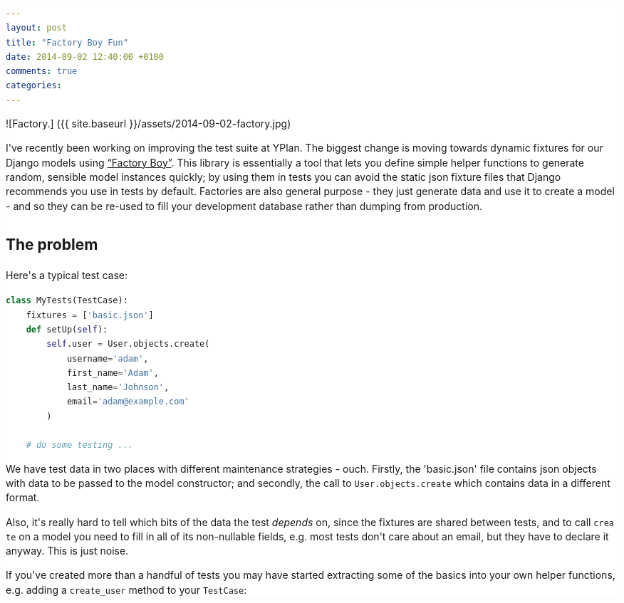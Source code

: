 ```yaml
---
layout: post
title: "Factory Boy Fun"
date: 2014-09-02 12:40:00 +0100
comments: true
categories:
---
```


![Factory.]
({{ site.baseurl }}/assets/2014-09-02-factory.jpg)

I've recently been working on improving the test suite at YPlan. The biggest
change is moving towards dynamic fixtures for our Django models using
[“Factory Boy”][1]. This library is essentially a tool that lets you define
simple helper functions to generate random, sensible model instances quickly;
by using them in tests you can avoid the static json fixture files that Django
recommends you use in tests by default. Factories are also general purpose -
they just generate data and use it to create a model - and so they can be
re-used to fill your development database rather than dumping from production.

## The problem

Here's a typical test case:

```python
class MyTests(TestCase):
    fixtures = ['basic.json']
    def setUp(self):
        self.user = User.objects.create(
            username='adam',
            first_name='Adam',
            last_name='Johnson',
            email='adam@example.com'
        )

    # do some testing ...
```

We have test data in two places with different maintenance strategies - ouch.
Firstly, the 'basic.json' file contains json objects with data to be passed to
the model constructor; and secondly, the call to `User.objects.create` which
contains data in a different format.

Also, it's really hard to tell which bits of the data the test *depends* on,
since the fixtures are shared between tests, and to call `create` on a model
you need to fill in all of its non-nullable fields, e.g. most tests don't care
about an email, but they have to declare it anyway. This is just noise.

If you've created more than a handful of tests you may have started extracting
some of the basics into your own helper functions, e.g. adding a `create_user`
method to your `TestCase`:


[1]: http://factoryboy.readthedocs.org/
[2]: http://www.joke2k.net/faker/
[3]: https://github.com/nloadholtes/nose-randomize
[4]: https://github.com/rbarrois/factory_boy/blob/master/factory/containers.py#L35